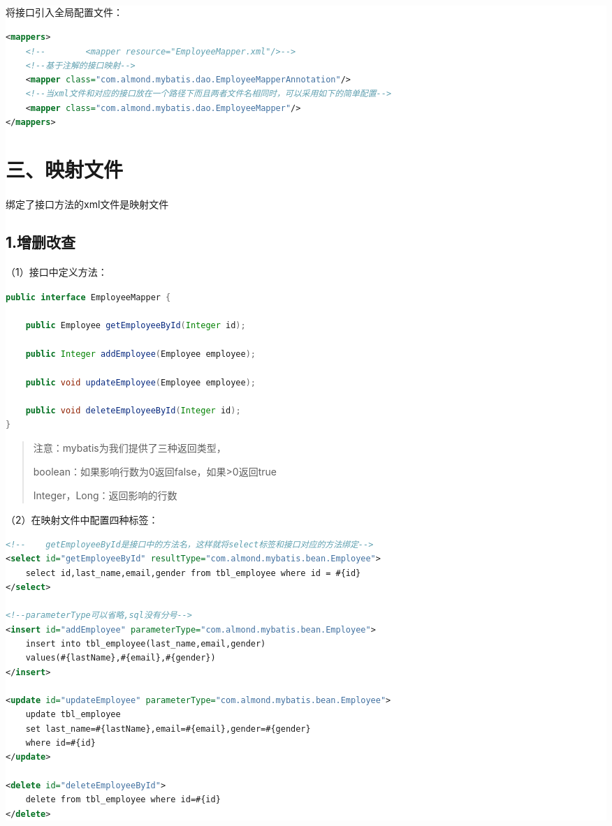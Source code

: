 将接口引入全局配置文件：

```xml
<mappers>
    <!--        <mapper resource="EmployeeMapper.xml"/>-->
    <!--基于注解的接口映射-->
    <mapper class="com.almond.mybatis.dao.EmployeeMapperAnnotation"/>
    <!--当xml文件和对应的接口放在一个路径下而且两者文件名相同时，可以采用如下的简单配置-->
    <mapper class="com.almond.mybatis.dao.EmployeeMapper"/>
</mappers>
```

# 三、映射文件

绑定了接口方法的xml文件是映射文件

## 1.增删改查

（1）接口中定义方法：

```java
public interface EmployeeMapper {

    public Employee getEmployeeById(Integer id);

    public Integer addEmployee(Employee employee);

    public void updateEmployee(Employee employee);

    public void deleteEmployeeById(Integer id);
}
```

> 注意：mybatis为我们提供了三种返回类型，
>
> boolean：如果影响行数为0返回false，如果>0返回true
>
> Integer，Long：返回影响的行数



（2）在映射文件中配置四种标签：

```xml
<!--    getEmployeeById是接口中的方法名，这样就将select标签和接口对应的方法绑定-->
<select id="getEmployeeById" resultType="com.almond.mybatis.bean.Employee">
    select id,last_name,email,gender from tbl_employee where id = #{id}
</select>

<!--parameterType可以省略,sql没有分号-->
<insert id="addEmployee" parameterType="com.almond.mybatis.bean.Employee">
    insert into tbl_employee(last_name,email,gender)
    values(#{lastName},#{email},#{gender})
</insert>

<update id="updateEmployee" parameterType="com.almond.mybatis.bean.Employee">
    update tbl_employee
    set last_name=#{lastName},email=#{email},gender=#{gender}
    where id=#{id}
</update>

<delete id="deleteEmployeeById">
    delete from tbl_employee where id=#{id}
</delete>
```
